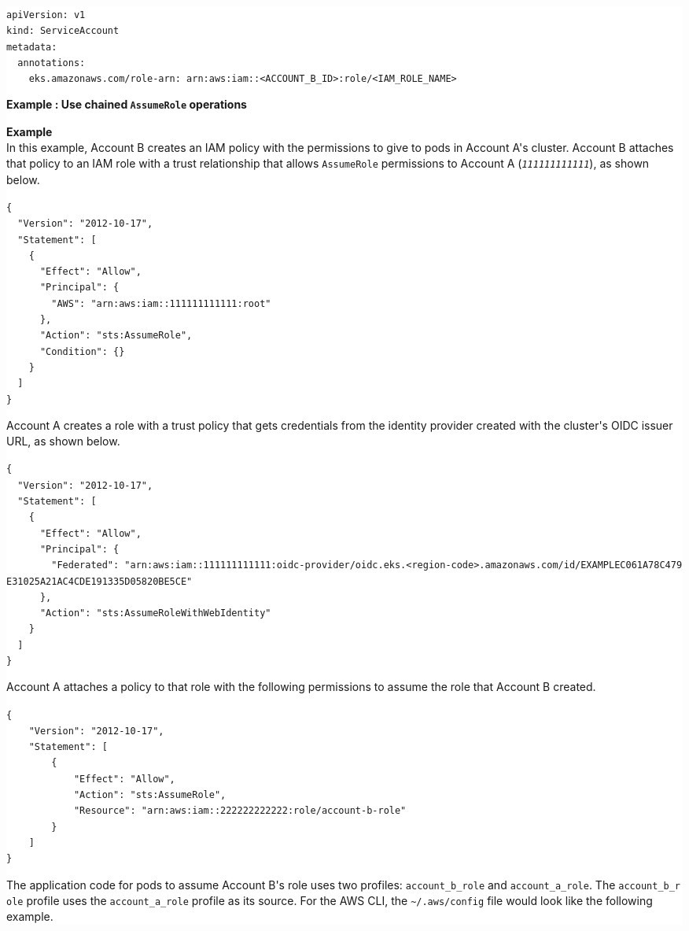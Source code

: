 ```
apiVersion: v1
kind: ServiceAccount
metadata:
  annotations:
    eks.amazonaws.com/role-arn: arn:aws:iam::<ACCOUNT_B_ID>:role/<IAM_ROLE_NAME>
```

**Example : Use chained `AssumeRole` operations**  

**Example**  
In this example, Account B creates an IAM policy with the permissions to give to pods in Account A's cluster\. Account B attaches that policy to an IAM role with a trust relationship that allows `AssumeRole` permissions to Account A \(*`111111111111`*\), as shown below\.  

```
{
  "Version": "2012-10-17",
  "Statement": [
    {
      "Effect": "Allow",
      "Principal": {
        "AWS": "arn:aws:iam::111111111111:root"
      },
      "Action": "sts:AssumeRole",
      "Condition": {}
    }
  ]
}
```
Account A creates a role with a trust policy that gets credentials from the identity provider created with the cluster's OIDC issuer URL, as shown below\.  

```
{
  "Version": "2012-10-17",
  "Statement": [
    {
      "Effect": "Allow",
      "Principal": {
        "Federated": "arn:aws:iam::111111111111:oidc-provider/oidc.eks.<region-code>.amazonaws.com/id/EXAMPLEC061A78C479E31025A21AC4CDE191335D05820BE5CE"
      },
      "Action": "sts:AssumeRoleWithWebIdentity"
    }
  ]
}
```
Account A attaches a policy to that role with the following permissions to assume the role that Account B created\.  

```
{
    "Version": "2012-10-17",
    "Statement": [
        {
            "Effect": "Allow",
            "Action": "sts:AssumeRole",
            "Resource": "arn:aws:iam::222222222222:role/account-b-role"
        }
    ]
}
```
The application code for pods to assume Account B's role uses two profiles: `account_b_role` and `account_a_role`\. The `account_b_role` profile uses the `account_a_role` profile as its source\. For the AWS CLI, the `~/.aws/config` file would look like the following example\.  
